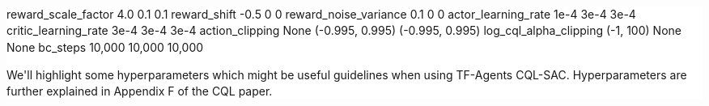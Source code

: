   <tr>
    <th scope="row">reward_scale_factor</th>
    <td>4.0</td>
    <td>0.1</td>
    <td>0.1</td>
  </tr>
  <tr>
    <th scope="row">reward_shift</th>
    <td>-0.5</td>
    <td>0</td>
    <td>0</td>
  </tr>
  <tr>
    <th scope="row">reward_noise_variance</th>
    <td>0.1</td>
    <td>0</td>
    <td>0</td>
  </tr>
  <tr>
    <th scope="row">actor_learning_rate</th>
    <td>1e-4</td>
    <td>3e-4</td>
    <td>3e-4</td>
  </tr>
  <tr>
    <th scope="row">critic_learning_rate</th>
    <td>3e-4</td>
    <td>3e-4</td>
    <td>3e-4</td>
  </tr>
  <tr>
    <th scope="row">action_clipping</th>
    <td>None</td>
    <td>(-0.995, 0.995)</td>
    <td>(-0.995, 0.995)</td>
  </tr>
  <tr>
    <th scope="row">log_cql_alpha_clipping</th>
    <td>(-1, 100)</td>
    <td>None</td>
    <td>None</td>
  </tr>
  <tr>
    <th scope="row">bc_steps</th>
    <td>10,000</td>
    <td>10,000</td>
    <td>10,000</td>
  </tr>
</table>

We'll highlight some hyperparameters which might be useful guidelines when using TF-Agents CQL-SAC. Hyperparameters are further explained in Appendix F of the CQL paper.

